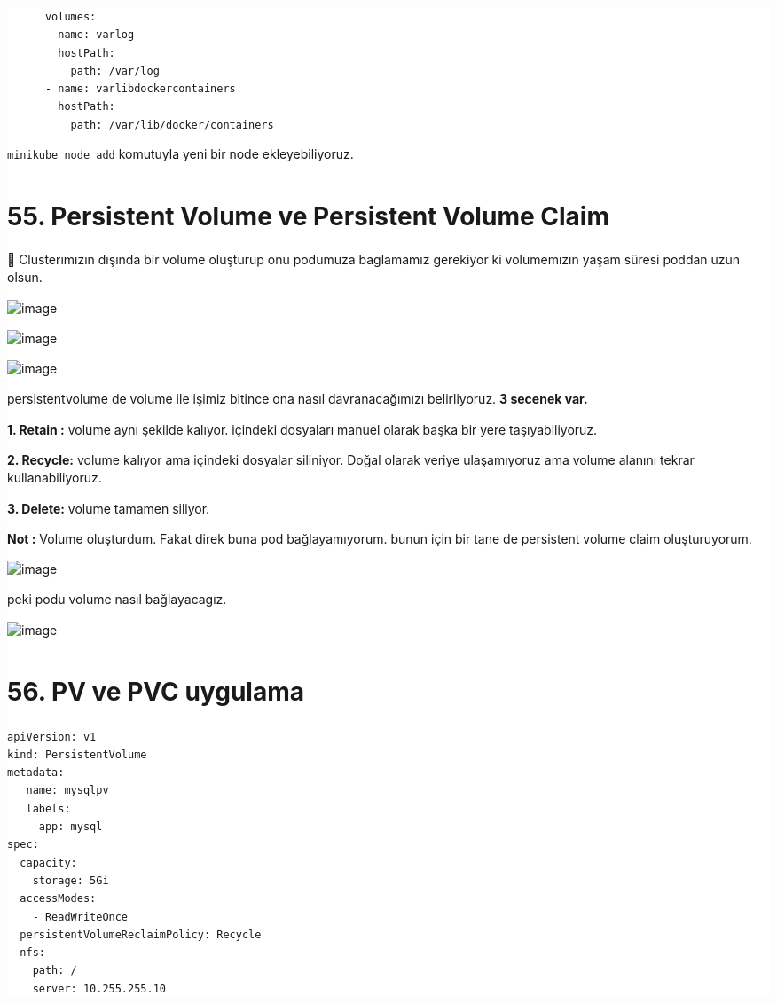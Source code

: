 ```
      volumes:
      - name: varlog
        hostPath:
          path: /var/log
      - name: varlibdockercontainers
        hostPath:
          path: /var/lib/docker/containers
```
	
`minikube node add`
komutuyla yeni bir node ekleyebiliyoruz.
	
# 55. Persistent Volume ve Persistent Volume Claim
	
🗼 Clusterımızın dışında bir volume oluşturup onu podumuza baglamamız gerekiyor ki volumemızın yaşam süresi poddan uzun olsun.

![image](https://user-images.githubusercontent.com/103413194/185192393-99e3f9fc-bca5-4445-b746-cb2015c70267.png)

![image](https://user-images.githubusercontent.com/103413194/185193226-270fd520-10eb-440f-b000-f171334d22a5.png)

![image](https://user-images.githubusercontent.com/103413194/185193347-e0f7b539-5de1-4f76-a878-525c4bfd1e06.png)
	
persistentvolume de volume ile işimiz bitince ona nasıl davranacağımızı belirliyoruz. **3 secenek var.**

**1. Retain :** volume aynı şekilde kalıyor. içindeki dosyaları manuel olarak başka bir yere taşıyabiliyoruz.

**2. Recycle:** volume kalıyor ama içindeki dosyalar siliniyor. Doğal olarak veriye ulaşamıyoruz ama volume alanını tekrar kullanabiliyoruz.

**3. Delete:** volume tamamen siliyor.
	
**Not :** Volume oluşturdum. Fakat direk buna pod bağlayamıyorum. bunun için bir tane de persistent volume claim oluşturuyorum.
	
![image](https://user-images.githubusercontent.com/103413194/185195832-de1ad1ad-d1d4-412a-a87a-0b910a645c8c.png)

peki podu volume nasıl bağlayacagız.


![image](https://user-images.githubusercontent.com/103413194/185196490-477246cc-16b0-489b-a78d-6a2cde80afb2.png)

	
# 56. PV ve PVC uygulama
	
```
apiVersion: v1
kind: PersistentVolume
metadata:
   name: mysqlpv
   labels:
     app: mysql
spec:
  capacity:
    storage: 5Gi
  accessModes:
    - ReadWriteOnce
  persistentVolumeReclaimPolicy: Recycle
  nfs:
    path: /
    server: 10.255.255.10
  ```
	